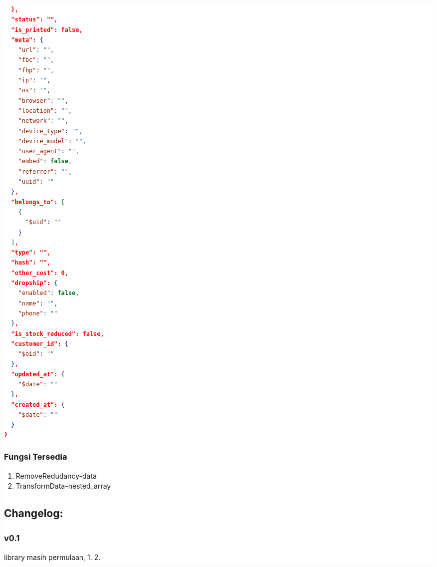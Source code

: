 ```json
  },
  "status": "",
  "is_printed": false,
  "meta": {
    "url": "",
    "fbc": "",
    "fbp": "",
    "ip": "",
    "os": "",
    "browser": "",
    "location": "",
    "network": "",
    "device_type": "",
    "device_model": "",
    "user_agent": "",
    "embed": false,
    "referrer": "",
    "uuid": ""
  },
  "belongs_to": [
    {
      "$oid": ""
    }
  ],
  "type": "",
  "hash": "",
  "other_cost": 0,
  "dropship": {
    "enabled": false,
    "name": "",
    "phone": ""
  },
  "is_stock_reduced": false,
  "customer_id": {
    "$oid": ""
  },
  "updated_at": {
    "$date": ""
  },
  "created_at": {
    "$date": ""
  }
}

```
### Fungsi Tersedia
1. RemoveRedudancy-data   
2. TransformData-nested_array 

## Changelog:
### v0.1
library masih permulaan, 
1. 
2. 
